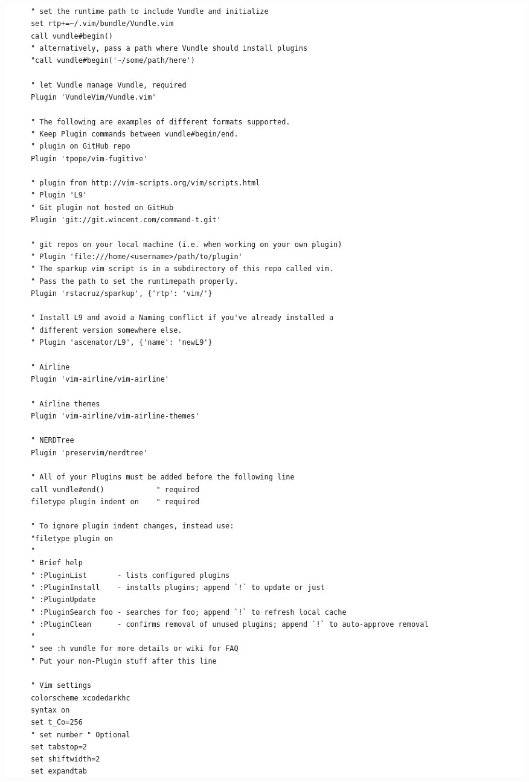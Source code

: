           " set the runtime path to include Vundle and initialize
          set rtp+=~/.vim/bundle/Vundle.vim
          call vundle#begin()
          " alternatively, pass a path where Vundle should install plugins
          "call vundle#begin('~/some/path/here')

          " let Vundle manage Vundle, required
          Plugin 'VundleVim/Vundle.vim'

          " The following are examples of different formats supported.
          " Keep Plugin commands between vundle#begin/end.
          " plugin on GitHub repo
          Plugin 'tpope/vim-fugitive'

          " plugin from http://vim-scripts.org/vim/scripts.html
          " Plugin 'L9'
          " Git plugin not hosted on GitHub
          Plugin 'git://git.wincent.com/command-t.git'

          " git repos on your local machine (i.e. when working on your own plugin)
          " Plugin 'file:///home/<username>/path/to/plugin'
          " The sparkup vim script is in a subdirectory of this repo called vim.
          " Pass the path to set the runtimepath properly.
          Plugin 'rstacruz/sparkup', {'rtp': 'vim/'}

          " Install L9 and avoid a Naming conflict if you've already installed a
          " different version somewhere else.
          " Plugin 'ascenator/L9', {'name': 'newL9'}

          " Airline
          Plugin 'vim-airline/vim-airline'

          " Airline themes
          Plugin 'vim-airline/vim-airline-themes'

          " NERDTree
          Plugin 'preservim/nerdtree'

          " All of your Plugins must be added before the following line
          call vundle#end()            " required
          filetype plugin indent on    " required

          " To ignore plugin indent changes, instead use:
          "filetype plugin on
          "
          " Brief help
          " :PluginList       - lists configured plugins
          " :PluginInstall    - installs plugins; append `!` to update or just
          " :PluginUpdate
          " :PluginSearch foo - searches for foo; append `!` to refresh local cache
          " :PluginClean      - confirms removal of unused plugins; append `!` to auto-approve removal
          "
          " see :h vundle for more details or wiki for FAQ
          " Put your non-Plugin stuff after this line

          " Vim settings
          colorscheme xcodedarkhc
          syntax on
          set t_Co=256
          " set number " Optional
          set tabstop=2
          set shiftwidth=2
          set expandtab
